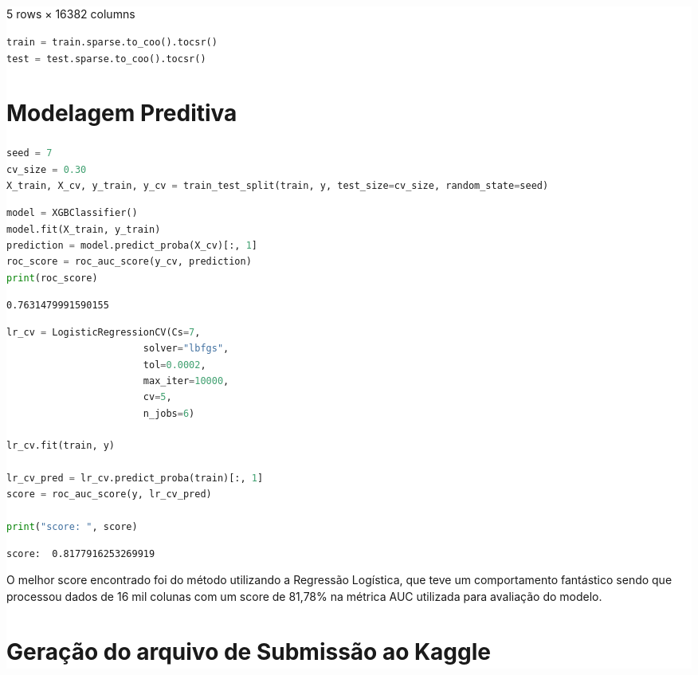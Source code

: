 <p>5 rows × 16382 columns</p>
</div>




```python
train = train.sparse.to_coo().tocsr()
test = test.sparse.to_coo().tocsr()
```

# Modelagem Preditiva


```python
seed = 7
cv_size = 0.30
X_train, X_cv, y_train, y_cv = train_test_split(train, y, test_size=cv_size, random_state=seed)
```


```python
model = XGBClassifier()
model.fit(X_train, y_train)
prediction = model.predict_proba(X_cv)[:, 1]
roc_score = roc_auc_score(y_cv, prediction)
print(roc_score)
```

    0.7631479991590155



```python
lr_cv = LogisticRegressionCV(Cs=7,
                        solver="lbfgs",
                        tol=0.0002,
                        max_iter=10000,
                        cv=5,
                        n_jobs=6)

lr_cv.fit(train, y)

lr_cv_pred = lr_cv.predict_proba(train)[:, 1]
score = roc_auc_score(y, lr_cv_pred)

print("score: ", score)
```

    score:  0.8177916253269919


O melhor score encontrado foi do método utilizando a Regressão Logística, que teve um comportamento fantástico sendo que processou dados de 16 mil colunas com um score de 81,78% na métrica AUC utilizada para avaliação do modelo.

# Geração do arquivo de Submissão ao Kaggle
